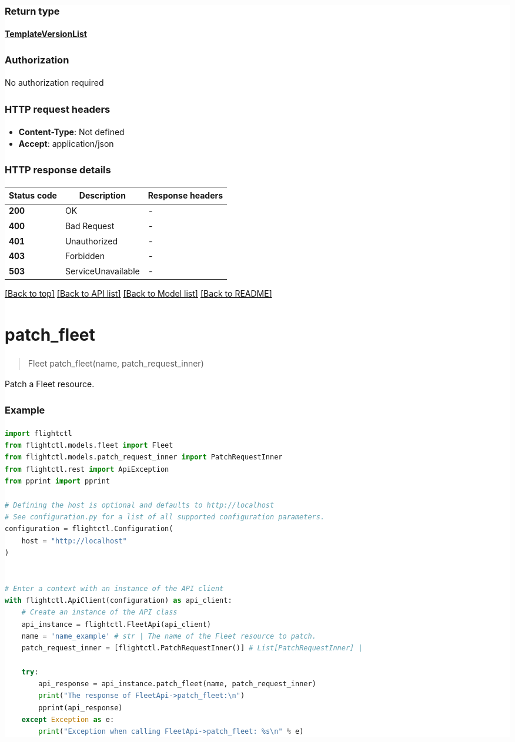 ### Return type

[**TemplateVersionList**](TemplateVersionList.md)

### Authorization

No authorization required

### HTTP request headers

 - **Content-Type**: Not defined
 - **Accept**: application/json

### HTTP response details

| Status code | Description | Response headers |
|-------------|-------------|------------------|
**200** | OK |  -  |
**400** | Bad Request |  -  |
**401** | Unauthorized |  -  |
**403** | Forbidden |  -  |
**503** | ServiceUnavailable |  -  |

[[Back to top]](#) [[Back to API list]](../README.md#documentation-for-api-endpoints) [[Back to Model list]](../README.md#documentation-for-models) [[Back to README]](../README.md)

# **patch_fleet**
> Fleet patch_fleet(name, patch_request_inner)



Patch a Fleet resource.

### Example


```python
import flightctl
from flightctl.models.fleet import Fleet
from flightctl.models.patch_request_inner import PatchRequestInner
from flightctl.rest import ApiException
from pprint import pprint

# Defining the host is optional and defaults to http://localhost
# See configuration.py for a list of all supported configuration parameters.
configuration = flightctl.Configuration(
    host = "http://localhost"
)


# Enter a context with an instance of the API client
with flightctl.ApiClient(configuration) as api_client:
    # Create an instance of the API class
    api_instance = flightctl.FleetApi(api_client)
    name = 'name_example' # str | The name of the Fleet resource to patch.
    patch_request_inner = [flightctl.PatchRequestInner()] # List[PatchRequestInner] | 

    try:
        api_response = api_instance.patch_fleet(name, patch_request_inner)
        print("The response of FleetApi->patch_fleet:\n")
        pprint(api_response)
    except Exception as e:
        print("Exception when calling FleetApi->patch_fleet: %s\n" % e)
```
